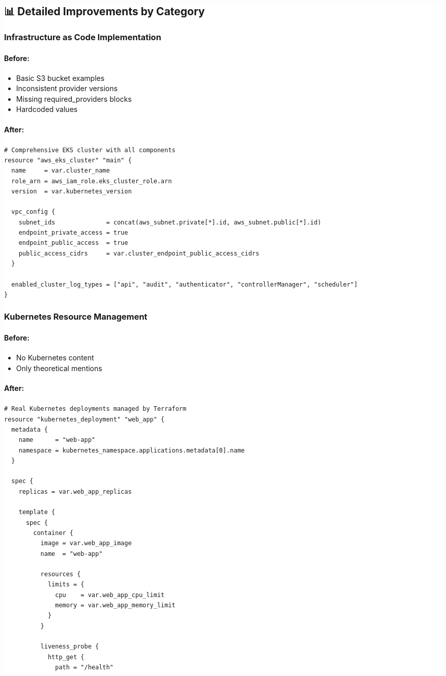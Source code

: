 ## 📊 Detailed Improvements by Category

### Infrastructure as Code Implementation

#### Before:
- Basic S3 bucket examples
- Inconsistent provider versions
- Missing required_providers blocks
- Hardcoded values

#### After:
```hcl
# Comprehensive EKS cluster with all components
resource "aws_eks_cluster" "main" {
  name     = var.cluster_name
  role_arn = aws_iam_role.eks_cluster_role.arn
  version  = var.kubernetes_version

  vpc_config {
    subnet_ids              = concat(aws_subnet.private[*].id, aws_subnet.public[*].id)
    endpoint_private_access = true
    endpoint_public_access  = true
    public_access_cidrs     = var.cluster_endpoint_public_access_cidrs
  }

  enabled_cluster_log_types = ["api", "audit", "authenticator", "controllerManager", "scheduler"]
}
```

### Kubernetes Resource Management

#### Before:
- No Kubernetes content
- Only theoretical mentions

#### After:
```hcl
# Real Kubernetes deployments managed by Terraform
resource "kubernetes_deployment" "web_app" {
  metadata {
    name      = "web-app"
    namespace = kubernetes_namespace.applications.metadata[0].name
  }

  spec {
    replicas = var.web_app_replicas
    
    template {
      spec {
        container {
          image = var.web_app_image
          name  = "web-app"
          
          resources {
            limits = {
              cpu    = var.web_app_cpu_limit
              memory = var.web_app_memory_limit
            }
          }
          
          liveness_probe {
            http_get {
              path = "/health"
```